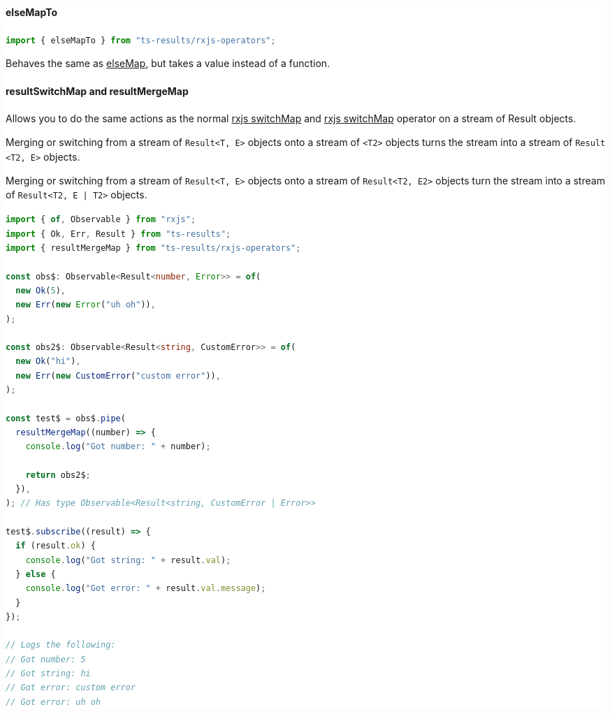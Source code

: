#### elseMapTo

```typescript
import { elseMapTo } from "ts-results/rxjs-operators";
```

Behaves the same as [elseMap](#elsemap), but takes a value instead of a function.

#### resultSwitchMap and resultMergeMap

Allows you to do the same actions as the
normal [rxjs switchMap](https://www.learnrxjs.io/operators/transformation/switchmap.html)
and [rxjs switchMap](https://www.learnrxjs.io/operators/transformation/mergemap.html) operator on a stream of Result
objects.

Merging or switching from a stream of `Result<T, E>` objects onto a stream of `<T2>` objects turns the stream into a
stream of `Result<T2, E>` objects.

Merging or switching from a stream of `Result<T, E>` objects onto a stream of `Result<T2, E2>` objects turn the stream
into a stream of `Result<T2, E | T2>` objects.

```typescript
import { of, Observable } from "rxjs";
import { Ok, Err, Result } from "ts-results";
import { resultMergeMap } from "ts-results/rxjs-operators";

const obs$: Observable<Result<number, Error>> = of(
  new Ok(5),
  new Err(new Error("uh oh")),
);

const obs2$: Observable<Result<string, CustomError>> = of(
  new Ok("hi"),
  new Err(new CustomError("custom error")),
);

const test$ = obs$.pipe(
  resultMergeMap((number) => {
    console.log("Got number: " + number);

    return obs2$;
  }),
); // Has type Observable<Result<string, CustomError | Error>>

test$.subscribe((result) => {
  if (result.ok) {
    console.log("Got string: " + result.val);
  } else {
    console.log("Got error: " + result.val.message);
  }
});

// Logs the following:
// Got number: 5
// Got string: hi
// Got error: custom error
// Got error: uh oh
```
